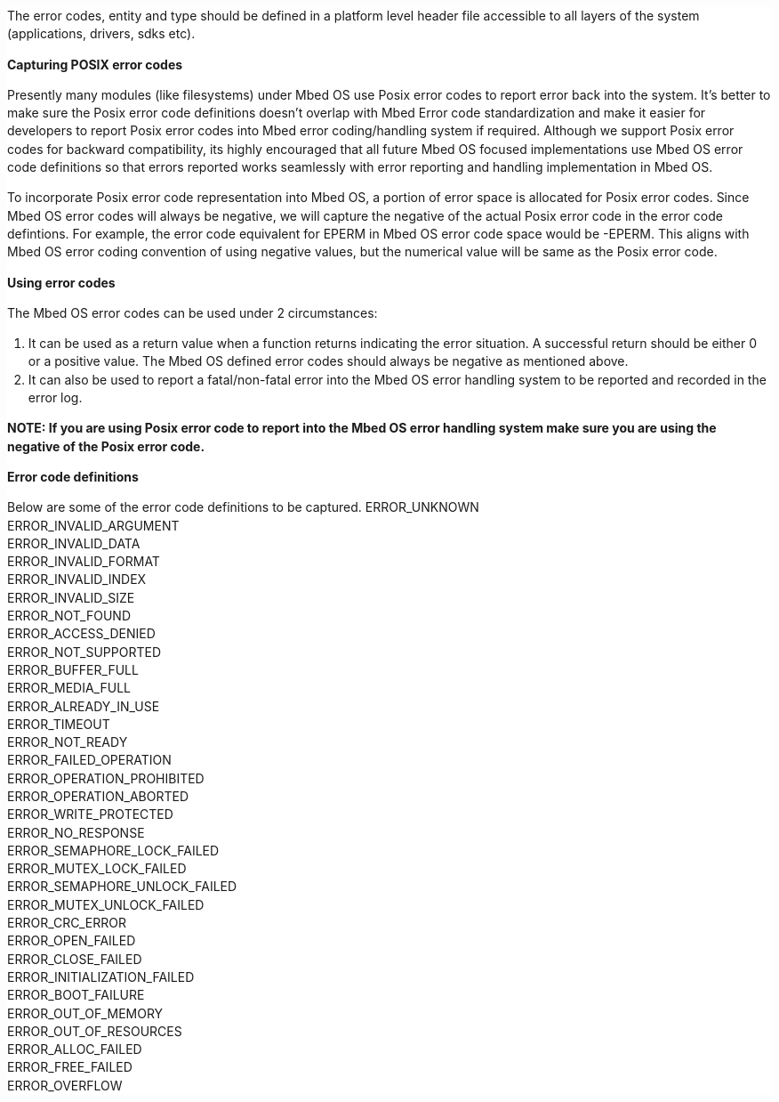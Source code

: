 The error codes, entity and type should be defined in a platform level header file accessible to all layers of the system (applications, drivers, sdks etc). 

**Capturing POSIX error codes**

Presently many modules (like filesystems) under Mbed OS use Posix error codes to report error back into the system. It’s better to make sure the Posix error code definitions doesn’t overlap with Mbed Error code standardization and make it easier for developers to report Posix error codes into Mbed error coding/handling system if required. Although we support Posix error codes for backward compatibility, its highly encouraged that all future Mbed OS focused implementations use Mbed OS error code definitions so that errors reported works seamlessly with error reporting and handling implementation in Mbed OS. 

To incorporate Posix error code representation into Mbed OS, a portion of error space is allocated for Posix error codes. Since Mbed OS error codes will always be negative, we will capture the negative of the actual Posix error code in the error code defintions. For example, the error code equivalent for EPERM in Mbed OS error code space would be -EPERM. This aligns with Mbed OS error coding convention of using negative values, but the numerical value will be same as the Posix error code.

**Using error codes**

The Mbed OS error codes can be used under 2 circumstances:

1. It can be used as a return value when a function returns indicating the error situation.
A successful return should be either 0 or a positive value. The Mbed OS defined error codes should always be negative as mentioned above.
1. It can also be used to report a fatal/non-fatal error into the Mbed OS error handling system to be reported and recorded in the error log. 

**NOTE: If you are using Posix error code to report into the Mbed OS error handling system make sure you are using the negative of the Posix error code.**

**Error code definitions**

Below are some of the error code definitions to be captured.
ERROR_UNKNOWN                    
ERROR_INVALID_ARGUMENT           
ERROR_INVALID_DATA               
ERROR_INVALID_FORMAT             
ERROR_INVALID_INDEX              
ERROR_INVALID_SIZE               
ERROR_NOT_FOUND                  
ERROR_ACCESS_DENIED              
ERROR_NOT_SUPPORTED              
ERROR_BUFFER_FULL                
ERROR_MEDIA_FULL                 
ERROR_ALREADY_IN_USE             
ERROR_TIMEOUT                    
ERROR_NOT_READY                  
ERROR_FAILED_OPERATION           
ERROR_OPERATION_PROHIBITED       
ERROR_OPERATION_ABORTED          
ERROR_WRITE_PROTECTED            
ERROR_NO_RESPONSE                
ERROR_SEMAPHORE_LOCK_FAILED      
ERROR_MUTEX_LOCK_FAILED          
ERROR_SEMAPHORE_UNLOCK_FAILED    
ERROR_MUTEX_UNLOCK_FAILED        
ERROR_CRC_ERROR                  
ERROR_OPEN_FAILED                
ERROR_CLOSE_FAILED               
ERROR_INITIALIZATION_FAILED      
ERROR_BOOT_FAILURE               
ERROR_OUT_OF_MEMORY              
ERROR_OUT_OF_RESOURCES           
ERROR_ALLOC_FAILED               
ERROR_FREE_FAILED                
ERROR_OVERFLOW                   